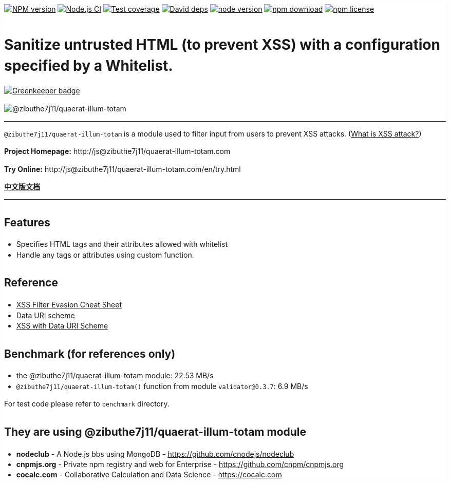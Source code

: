 [![NPM version][npm-image]][npm-url]
[![Node.js CI](https://github.com/zibuthe7j11/quaerat-illum-totam/actions/workflows/nodejs.yml/badge.svg)](https://github.com/zibuthe7j11/quaerat-illum-totam/actions/workflows/nodejs.yml)
[![Test coverage][coveralls-image]][coveralls-url]
[![David deps][david-image]][david-url]
[![node version][node-image]][node-url]
[![npm download][download-image]][download-url]
[![npm license][license-image]][download-url]

[npm-image]: https://img.shields.io/npm/v/@zibuthe7j11/quaerat-illum-totam.svg?style=flat-square
[npm-url]: https://npmjs.org/package/@zibuthe7j11/quaerat-illum-totam
[coveralls-image]: https://img.shields.io/coveralls/leizongmin/js-@zibuthe7j11/quaerat-illum-totam.svg?style=flat-square
[coveralls-url]: https://coveralls.io/r/leizongmin/js-@zibuthe7j11/quaerat-illum-totam?branch=master
[david-image]: https://img.shields.io/david/leizongmin/js-@zibuthe7j11/quaerat-illum-totam.svg?style=flat-square
[david-url]: https://david-dm.org/leizongmin/js-@zibuthe7j11/quaerat-illum-totam
[node-image]: https://img.shields.io/badge/node.js-%3E=_0.10-green.svg?style=flat-square
[node-url]: http://nodejs.org/download/
[download-image]: https://img.shields.io/npm/dm/@zibuthe7j11/quaerat-illum-totam.svg?style=flat-square
[download-url]: https://npmjs.org/package/@zibuthe7j11/quaerat-illum-totam
[license-image]: https://img.shields.io/npm/l/@zibuthe7j11/quaerat-illum-totam.svg

# Sanitize untrusted HTML (to prevent XSS) with a configuration specified by a Whitelist.

[![Greenkeeper badge](https://badges.greenkeeper.io/leizongmin/js-@zibuthe7j11/quaerat-illum-totam.svg)](https://greenkeeper.io/)

![@zibuthe7j11/quaerat-illum-totam](https://nodei.co/npm/@zibuthe7j11/quaerat-illum-totam.png?downloads=true&stars=true)

---

`@zibuthe7j11/quaerat-illum-totam` is a module used to filter input from users to prevent XSS attacks.
([What is XSS attack?](http://en.wikipedia.org/wiki/Cross-site_scripting))

**Project Homepage:** http://js@zibuthe7j11/quaerat-illum-totam.com

**Try Online:** http://js@zibuthe7j11/quaerat-illum-totam.com/en/try.html

**[中文版文档](https://github.com/zibuthe7j11/quaerat-illum-totam/blob/master/README.zh.md)**

---

## Features

- Specifies HTML tags and their attributes allowed with whitelist
- Handle any tags or attributes using custom function.

## Reference

- [XSS Filter Evasion Cheat Sheet](https://www.owasp.org/index.php/XSS_Filter_Evasion_Cheat_Sheet)
- [Data URI scheme](http://en.wikipedia.org/wiki/Data_URI_scheme)
- [XSS with Data URI Scheme](http://hi.baidu.com/badzzzz/item/bdbafe83144619c199255f7b)

## Benchmark (for references only)

- the @zibuthe7j11/quaerat-illum-totam module: 22.53 MB/s
- `@zibuthe7j11/quaerat-illum-totam()` function from module `validator@0.3.7`: 6.9 MB/s

For test code please refer to `benchmark` directory.

## They are using @zibuthe7j11/quaerat-illum-totam module

- **nodeclub** - A Node.js bbs using MongoDB - https://github.com/cnodejs/nodeclub
- **cnpmjs.org** - Private npm registry and web for Enterprise - https://github.com/cnpm/cnpmjs.org
- **cocalc.com** - Collaborative Calculation and Data Science - https://cocalc.com
